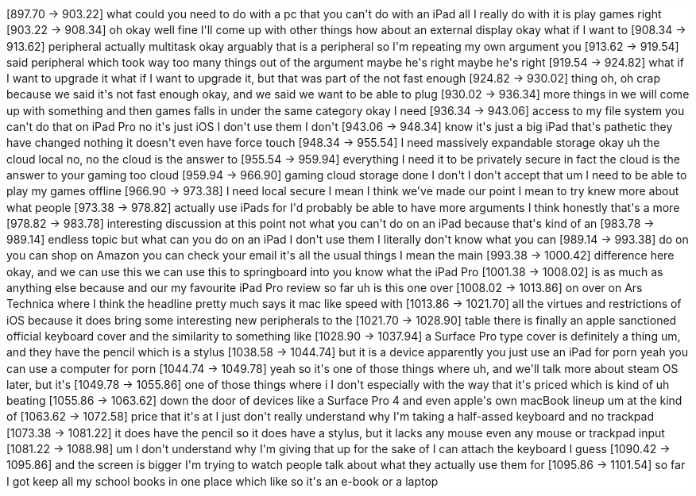 [897.70 → 903.22] what could you need to do with a pc that you can't do with an iPad all I really do with it is play games right
[903.22 → 908.34] oh okay well fine I'll come up with other things how about an external display okay what if I want to
[908.34 → 913.62] peripheral actually multitask okay arguably that is a peripheral so I'm repeating my own argument you
[913.62 → 919.54] said peripheral which took way too many things out of the argument maybe he's right maybe he's right
[919.54 → 924.82] what if I want to upgrade it what if I want to upgrade it, but that was part of the not fast enough
[924.82 → 930.02] thing oh, oh crap because we said it's not fast enough okay, and we said we want to be able to plug
[930.02 → 936.34] more things in we will come up with something and then games falls in under the same category okay I need
[936.34 → 943.06] access to my file system you can't do that on iPad Pro no it's just iOS I don't use them I don't
[943.06 → 948.34] know it's just a big iPad that's pathetic they have changed nothing it doesn't even have force touch
[948.34 → 955.54] I need massively expandable storage okay uh the cloud local no, no the cloud is the answer to
[955.54 → 959.94] everything I need it to be privately secure in fact the cloud is the answer to your gaming too cloud
[959.94 → 966.90] gaming cloud storage done I don't I don't accept that um I need to be able to play my games offline
[966.90 → 973.38] I need local secure I mean I think we've made our point I mean to try knew more about what people
[973.38 → 978.82] actually use iPads for I'd probably be able to have more arguments I think honestly that's a more
[978.82 → 983.78] interesting discussion at this point not what you can't do on an iPad because that's kind of an
[983.78 → 989.14] endless topic but what can you do on an iPad I don't use them I literally don't know what you can
[989.14 → 993.38] do on you can shop on Amazon you can check your email it's all the usual things I mean the main
[993.38 → 1000.42] difference here okay, and we can use this we can use this to springboard into you know what the iPad Pro
[1001.38 → 1008.02] is as much as anything else because and our my favourite iPad Pro review so far uh is this one over
[1008.02 → 1013.86] on over on Ars Technica where I think the headline pretty much says it mac like speed with
[1013.86 → 1021.70] all the virtues and restrictions of iOS because it does bring some interesting new peripherals to the
[1021.70 → 1028.90] table there is finally an apple sanctioned official keyboard cover and the similarity to something like
[1028.90 → 1037.94] a Surface Pro type cover is definitely a thing um, and they have the pencil which is a stylus
[1038.58 → 1044.74] but it is a device apparently you just use an iPad for porn yeah you can use a computer for porn
[1044.74 → 1049.78] yeah so it's one of those things where uh, and we'll talk more about steam OS later, but it's
[1049.78 → 1055.86] one of those things where i I don't especially with the way that it's priced which is kind of uh beating
[1055.86 → 1063.62] down the door of devices like a Surface Pro 4 and even apple's own macBook lineup um at the kind of
[1063.62 → 1072.58] price that it's at I just don't really understand why I'm taking a half-assed keyboard and no trackpad
[1073.38 → 1081.22] it does have the pencil so it does have a stylus, but it lacks any mouse even any mouse or trackpad input
[1081.22 → 1088.98] um I don't understand why I'm giving that up for the sake of I can attach the keyboard I guess
[1090.42 → 1095.86] and the screen is bigger I'm trying to watch people talk about what they actually use them for
[1095.86 → 1101.54] so far I got keep all my school books in one place which like so it's an e-book or a laptop